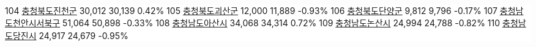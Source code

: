   <tr class="item">
    <td>104</td>
    <td><a href="/apt/충청북도진천군">충청북도진천군</a></td>
    <td>30,012</td>
    <td>30,139</td>
    <td>0.42%</td>
  </tr>

  <tr class="item">
    <td>105</td>
    <td><a href="/apt/충청북도괴산군">충청북도괴산군</a></td>
    <td>12,000</td>
    <td>11,889</td>
    <td>-0.93%</td>
  </tr>

  <tr class="item">
    <td>106</td>
    <td><a href="/apt/충청북도단양군">충청북도단양군</a></td>
    <td>9,812</td>
    <td>9,796</td>
    <td>-0.17%</td>
  </tr>

  <tr class="item">
    <td>107</td>
    <td><a href="/apt/충청남도천안시서북구">충청남도천안시서북구</a></td>
    <td>51,064</td>
    <td>50,898</td>
    <td>-0.33%</td>
  </tr>

  <tr class="item">
    <td>108</td>
    <td><a href="/apt/충청남도아산시">충청남도아산시</a></td>
    <td>34,068</td>
    <td>34,314</td>
    <td>0.72%</td>
  </tr>

  <tr class="item">
    <td>109</td>
    <td><a href="/apt/충청남도논산시">충청남도논산시</a></td>
    <td>24,994</td>
    <td>24,788</td>
    <td>-0.82%</td>
  </tr>

  <tr class="item">
    <td>110</td>
    <td><a href="/apt/충청남도당진시">충청남도당진시</a></td>
    <td>24,917</td>
    <td>24,679</td>
    <td>-0.95%</td>
  </tr>

